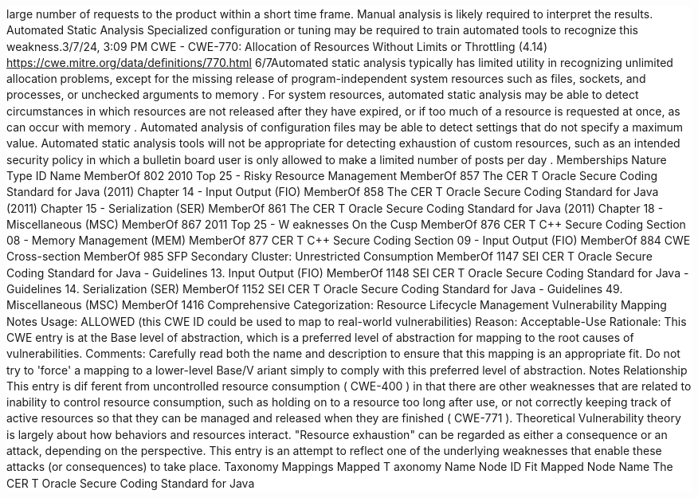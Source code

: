 large number of requests to the product within a short time frame. Manual analysis is likely required to interpret the results.
Automated Static Analysis
Specialized configuration or tuning may be required to train automated tools to recognize this weakness.3/7/24, 3:09 PM CWE - CWE-770: Allocation of Resources Without Limits or Throttling (4.14)
https://cwe.mitre.org/data/deﬁnitions/770.html 6/7Automated static analysis typically has limited utility in recognizing unlimited allocation problems, except for the missing release
of program-independent system resources such as files, sockets, and processes, or unchecked arguments to memory . For
system resources, automated static analysis may be able to detect circumstances in which resources are not released after they
have expired, or if too much of a resource is requested at once, as can occur with memory . Automated analysis of configuration
files may be able to detect settings that do not specify a maximum value.
Automated static analysis tools will not be appropriate for detecting exhaustion of custom resources, such as an intended
security policy in which a bulletin board user is only allowed to make a limited number of posts per day .
 Memberships
Nature Type ID Name
MemberOf 802 2010 Top 25 - Risky Resource Management
MemberOf 857 The CER T Oracle Secure Coding Standard for Java (2011) Chapter 14 - Input Output (FIO)
MemberOf 858 The CER T Oracle Secure Coding Standard for Java (2011) Chapter 15 - Serialization (SER)
MemberOf 861 The CER T Oracle Secure Coding Standard for Java (2011) Chapter 18 - Miscellaneous (MSC)
MemberOf 867 2011 Top 25 - W eaknesses On the Cusp
MemberOf 876 CER T C++ Secure Coding Section 08 - Memory Management (MEM)
MemberOf 877 CER T C++ Secure Coding Section 09 - Input Output (FIO)
MemberOf 884 CWE Cross-section
MemberOf 985 SFP Secondary Cluster: Unrestricted Consumption
MemberOf 1147 SEI CER T Oracle Secure Coding Standard for Java - Guidelines 13. Input Output (FIO)
MemberOf 1148 SEI CER T Oracle Secure Coding Standard for Java - Guidelines 14. Serialization (SER)
MemberOf 1152 SEI CER T Oracle Secure Coding Standard for Java - Guidelines 49. Miscellaneous (MSC)
MemberOf 1416 Comprehensive Categorization: Resource Lifecycle Management
 Vulnerability Mapping Notes
Usage: ALLOWED (this CWE ID could be used to map to real-world vulnerabilities)
Reason: Acceptable-Use
Rationale:
This CWE entry is at the Base level of abstraction, which is a preferred level of abstraction for mapping to the root causes of
vulnerabilities.
Comments:
Carefully read both the name and description to ensure that this mapping is an appropriate fit. Do not try to 'force' a mapping to a
lower-level Base/V ariant simply to comply with this preferred level of abstraction.
 Notes
Relationship
This entry is dif ferent from uncontrolled resource consumption ( CWE-400 ) in that there are other weaknesses that are related to
inability to control resource consumption, such as holding on to a resource too long after use, or not correctly keeping track of active
resources so that they can be managed and released when they are finished ( CWE-771 ).
Theoretical
Vulnerability theory is largely about how behaviors and resources interact. "Resource exhaustion" can be regarded as either a
consequence or an attack, depending on the perspective. This entry is an attempt to reflect one of the underlying weaknesses that
enable these attacks (or consequences) to take place.
 Taxonomy Mappings
Mapped T axonomy Name Node ID Fit Mapped Node Name
The CER T Oracle Secure
Coding Standard for Java